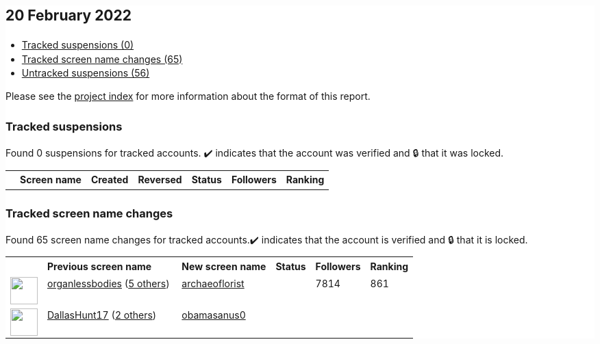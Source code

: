 ## 20 February 2022

* [Tracked suspensions (0)](#tracked-suspensions)
* [Tracked screen name changes (65)](#tracked-screen-name-changes)
* [Untracked suspensions (56)](#untracked-suspensions)

Please see the [project index](https://github.com/travisbrown/twitter-watch) for more information about the format of this report.

### Tracked suspensions

Found 0 suspensions for tracked accounts.
  ✔️ indicates that the account was verified and 🔒 that it was locked.

<table>
    <tr>
        <th></th>
        <th align="left">Screen name</th>
        <th align="left">Created</th>
        <th align="left">Reversed</th>
        <th align="left">Status</th>
        <th align="left">Followers</th>
        <th align="left">Ranking</th></tr>
    </tr></table>

### Tracked screen name changes

Found 65 screen name changes for tracked accounts.✔️ indicates that the account is verified and 🔒 that it is locked.

<table>
    <tr>
        <th></th>
        <th align="left">Previous screen name</th>
        <th align="left">New screen name</th>
        <th align="left">Status</th>
        <th align="left">Followers</th>
        <th align="left">Ranking</th></tr>
    </tr>
        <tr>
            <td><a href="https://twitter.com/intent/user?user_id=1122611217216888833">
                <img src="https://pbs.twimg.com/profile_images/1375002930370072576/6mwnQCdL_normal.jpg" width="40px" height="40px" align="center"/></a>
            </td>
            <td>
                <a href="https://twitter.com/organlessbodies">organlessbodies</a>&nbsp;(<a href="https://api.memory.lol/v1/tw/id/1122611217216888833">5 others</a>)&nbsp;</td>
            <td>
                <a href="https://twitter.com/archaeoflorist">archaeoflorist</a>
            </td>
            <td align="center"></td>
            <td>7814</td>
            <td>861</td>
        </tr>
        <tr>
            <td><a href="https://twitter.com/intent/user?user_id=1361093046738255874">
                <img src="https://pbs.twimg.com/profile_images/1526647825173467136/QRHzoyDf_normal.jpg" width="40px" height="40px" align="center"/></a>
            </td>
            <td>
                <a href="https://twitter.com/DallasHunt17">DallasHunt17</a>&nbsp;(<a href="https://api.memory.lol/v1/tw/id/1361093046738255874">2 others</a>)&nbsp;</td>
            <td>
                <a href="https://twitter.com/obamasanus0">obamasanus0</a>
            </td>